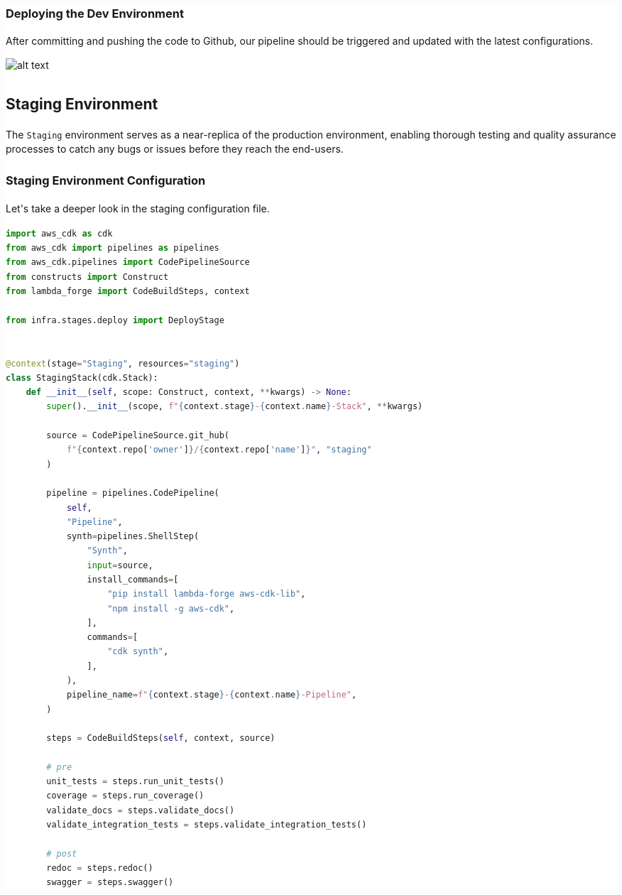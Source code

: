 ### Deploying the Dev Environment

After committing and pushing the code to Github, our pipeline should be triggered and updated with the latest configurations.

![alt text](images/updated-dev.png)

## Staging Environment

The `Staging` environment serves as a near-replica of the production environment, enabling thorough testing and quality assurance processes to catch any bugs or issues before they reach the end-users.

### Staging Environment Configuration

Let's take a deeper look in the staging configuration file.

```python title="infra/stacks/staging_stack.py" linenums="1"
import aws_cdk as cdk
from aws_cdk import pipelines as pipelines
from aws_cdk.pipelines import CodePipelineSource
from constructs import Construct
from lambda_forge import CodeBuildSteps, context

from infra.stages.deploy import DeployStage


@context(stage="Staging", resources="staging")
class StagingStack(cdk.Stack):
    def __init__(self, scope: Construct, context, **kwargs) -> None:
        super().__init__(scope, f"{context.stage}-{context.name}-Stack", **kwargs)

        source = CodePipelineSource.git_hub(
            f"{context.repo['owner']}/{context.repo['name']}", "staging"
        )

        pipeline = pipelines.CodePipeline(
            self,
            "Pipeline",
            synth=pipelines.ShellStep(
                "Synth",
                input=source,
                install_commands=[
                    "pip install lambda-forge aws-cdk-lib",
                    "npm install -g aws-cdk",
                ],
                commands=[
                    "cdk synth",
                ],
            ),
            pipeline_name=f"{context.stage}-{context.name}-Pipeline",
        )

        steps = CodeBuildSteps(self, context, source)

        # pre
        unit_tests = steps.run_unit_tests()
        coverage = steps.run_coverage()
        validate_docs = steps.validate_docs()
        validate_integration_tests = steps.validate_integration_tests()

        # post
        redoc = steps.redoc()
        swagger = steps.swagger()
```